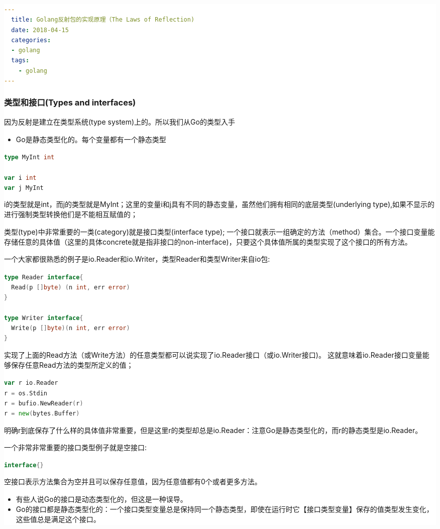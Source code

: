 ```yaml
---
  title: Golang反射包的实现原理（The Laws of Reflection)
  date: 2018-04-15
  categories:
  - golang
  tags:
    - golang
---
```


### 类型和接口(Types and interfaces)

因为反射是建立在类型系统(type system)上的。所以我们从Go的类型入手
- Go是静态类型化的。每个变量都有一个静态类型
```go
type MyInt int

var i int
var j MyInt
```
i的类型就是int，而j的类型就是MyInt；这里的变量i和j具有不同的静态变量，虽然他们拥有相同的底层类型(underlying type),如果不显示的进行强制类型转换他们是不能相互赋值的；

类型(type)中非常重要的一类(category)就是接口类型(interface type); 一个接口就表示一组确定的方法（method）集合。一个接口变量能存储任意的具体值（这里的具体concrete就是指非接口的non-interface)，只要这个具体值所属的类型实现了这个接口的所有方法。

一个大家都很熟悉的例子是io.Reader和io.Writer，类型Reader和类型Writer来自io包:
```go
type Reader interface{
  Read(p []byte) (n int, err error)
}

type Writer interface{
  Write(p []byte)(n int, err error)
}
```
实现了上面的Read方法（或Write方法）的任意类型都可以说实现了io.Reader接口（或io.Writer接口)。 这就意味着io.Reader接口变量能够保存任意Read方法的类型所定义的值；

```go
var r io.Reader
r = os.Stdin
r = bufio.NewReader(r)
r = new(bytes.Buffer)
```
明确r到底保存了什么样的具体值非常重要，但是这里r的类型却总是io.Reader：注意Go是静态类型化的，而r的静态类型是io.Reader。

一个非常非常重要的接口类型例子就是空接口:
```go
interface{}
```
空接口表示方法集合为空并且可以保存任意值，因为任意值都有0个或者更多方法。
- 有些人说Go的接口是动态类型化的，但这是一种误导。
- Go的接口都是静态类型化的：一个接口类型变量总是保持同一个静态类型，即使在运行时它【接口类型变量】保存的值类型发生变化，这些值总是满足这个接口。
